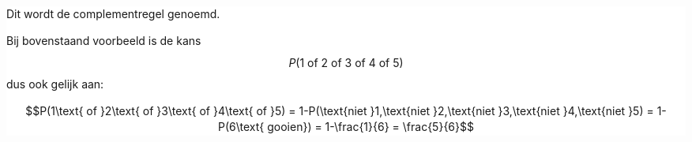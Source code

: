 Dit wordt de complementregel genoemd. 

Bij bovenstaand voorbeeld is de kans $$P(1\text{ of }2\text{ of }3\text{ of }4\text{ of }5)$$ dus ook gelijk aan:

$$P(1\text{ of }2\text{ of }3\text{ of }4\text{ of }5) = 1-P(\text{niet }1,\text{niet }2,\text{niet }3,\text{niet }4,\text{niet }5) = 1-P(6\text{ gooien}) = 1-\frac{1}{6} = \frac{5}{6}$$




